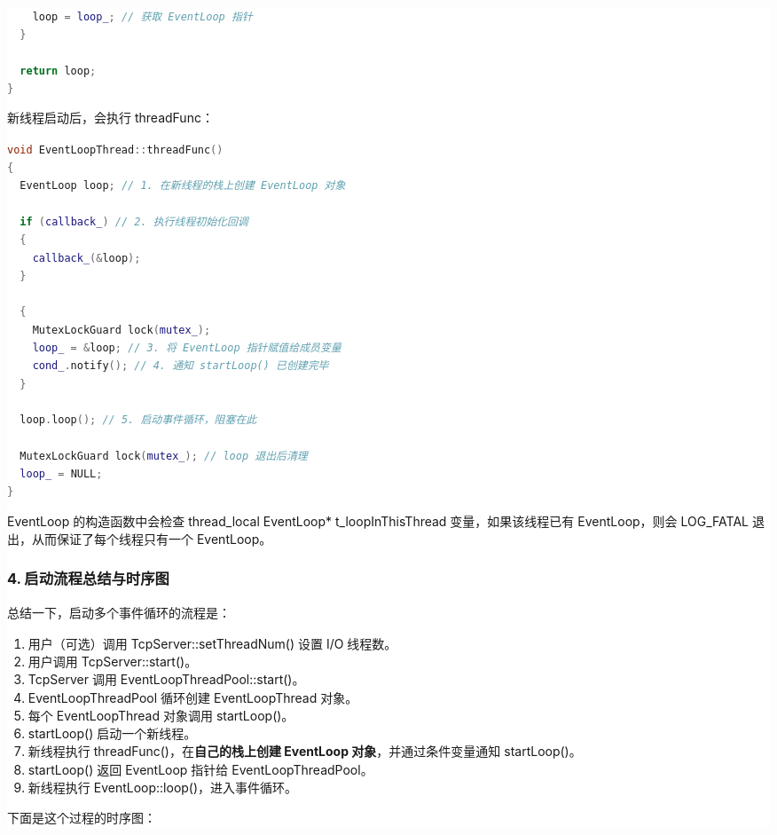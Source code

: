 ```c++
    loop = loop_; // 获取 EventLoop 指针  
  }

  return loop;  
}
```

新线程启动后，会执行 threadFunc：

```c++
void EventLoopThread::threadFunc()  
{  
  EventLoop loop; // 1. 在新线程的栈上创建 EventLoop 对象

  if (callback_) // 2. 执行线程初始化回调  
  {  
    callback_(&loop);  
  }

  {  
    MutexLockGuard lock(mutex_);  
    loop_ = &loop; // 3. 将 EventLoop 指针赋值给成员变量  
    cond_.notify(); // 4. 通知 startLoop() 已创建完毕  
  }

  loop.loop(); // 5. 启动事件循环，阻塞在此  
    
  MutexLockGuard lock(mutex_); // loop 退出后清理  
  loop_ = NULL;  
}
```

EventLoop 的构造函数中会检查 thread_local EventLoop* t_loopInThisThread 变量，如果该线程已有 EventLoop，则会 LOG_FATAL 退出，从而保证了每个线程只有一个 EventLoop。

### **4. 启动流程总结与时序图**

总结一下，启动多个事件循环的流程是：

1. 用户（可选）调用 TcpServer::setThreadNum() 设置 I/O 线程数。  
2. 用户调用 TcpServer::start()。  
3. TcpServer 调用 EventLoopThreadPool::start()。  
4. EventLoopThreadPool 循环创建 EventLoopThread 对象。  
5. 每个 EventLoopThread 对象调用 startLoop()。  
6. startLoop() 启动一个新线程。  
7. 新线程执行 threadFunc()，在**自己的栈上创建 EventLoop 对象**，并通过条件变量通知 startLoop()。  
8. startLoop() 返回 EventLoop 指针给 EventLoopThreadPool。  
9. 新线程执行 EventLoop::loop()，进入事件循环。

下面是这个过程的时序图：
